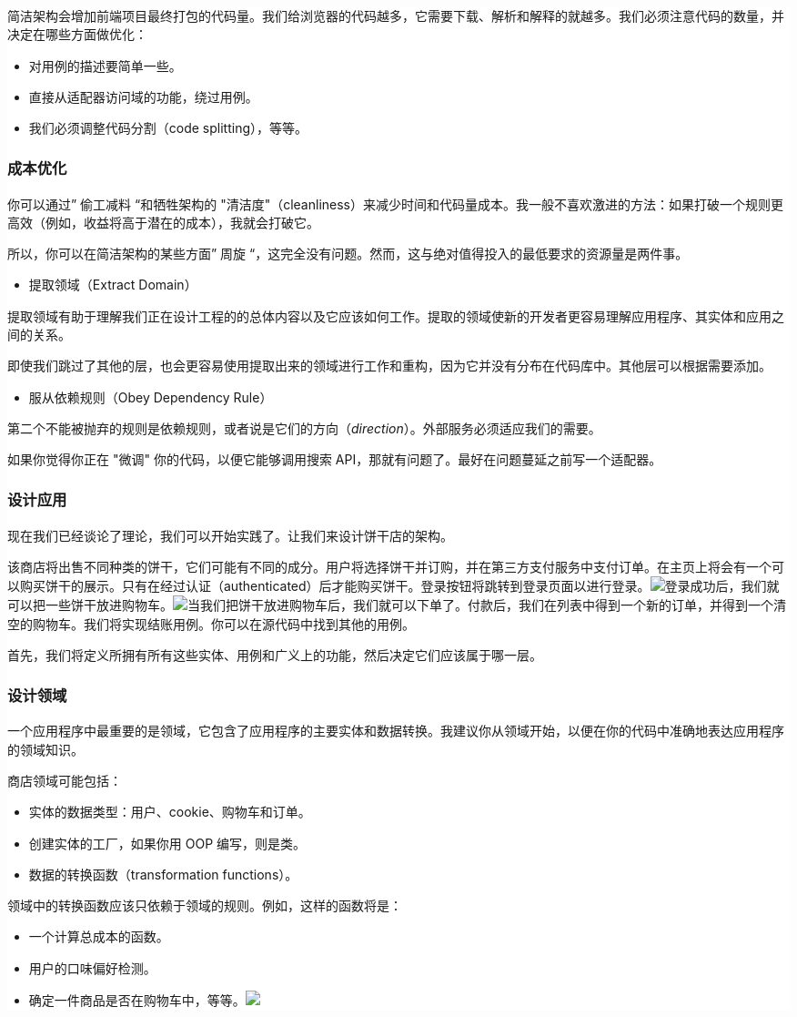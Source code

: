 
简洁架构会增加前端项目最终打包的代码量。我们给浏览器的代码越多，它需要下载、解析和解释的就越多。我们必须注意代码的数量，并决定在哪些方面做优化：

*   对用例的描述要简单一些。
    
*   直接从适配器访问域的功能，绕过用例。
    
*   我们必须调整代码分割（code splitting），等等。
    

### 成本优化

你可以通过” 偷工减料 “和牺牲架构的 "清洁度"（cleanliness）来减少时间和代码量成本。我一般不喜欢激进的方法：如果打破一个规则更高效（例如，收益将高于潜在的成本），我就会打破它。

所以，你可以在简洁架构的某些方面” 周旋 “，这完全没有问题。然而，这与绝对值得投入的最低要求的资源量是两件事。

*   提取领域（Extract Domain）
    

提取领域有助于理解我们正在设计工程的的总体内容以及它应该如何工作。提取的领域使新的开发者更容易理解应用程序、其实体和应用之间的关系。

即使我们跳过了其他的层，也会更容易使用提取出来的领域进行工作和重构，因为它并没有分布在代码库中。其他层可以根据需要添加。

*   服从依赖规则（Obey Dependency Rule）
    

第二个不能被抛弃的规则是依赖规则，或者说是它们的方向（_direction_）。外部服务必须适应我们的需要。

如果你觉得你正在 "微调" 你的代码，以便它能够调用搜索 API，那就有问题了。最好在问题蔓延之前写一个适配器。

### 设计应用

现在我们已经谈论了理论，我们可以开始实践了。让我们来设计饼干店的架构。

该商店将出售不同种类的饼干，它们可能有不同的成分。用户将选择饼干并订购，并在第三方支付服务中支付订单。在主页上将会有一个可以购买饼干的展示。只有在经过认证（authenticated）后才能购买饼干。登录按钮将跳转到登录页面以进行登录。![](https://mmbiz.qpic.cn/sz_mmbiz_png/TpB2QHJbiaicHztFibKGAjUoGVSDhhlwgWibylvPBzlibAf2P8VGbAaicaG4J9x5zVI41qTNaMBcMnJoD1yS0VvXKA3A/640?wx_fmt=png)登录成功后，我们就可以把一些饼干放进购物车。![](https://mmbiz.qpic.cn/sz_mmbiz_png/TpB2QHJbiaicHztFibKGAjUoGVSDhhlwgWibHhzZCySxbDcetlwjLbcxbgDFZCSY39fzva6ECNenHShOwib3N5icwMNg/640?wx_fmt=png)当我们把饼干放进购物车后，我们就可以下单了。付款后，我们在列表中得到一个新的订单，并得到一个清空的购物车。我们将实现结账用例。你可以在源代码中找到其他的用例。

首先，我们将定义所拥有所有这些实体、用例和广义上的功能，然后决定它们应该属于哪一层。

### 设计领域

一个应用程序中最重要的是领域，它包含了应用程序的主要实体和数据转换。我建议你从领域开始，以便在你的代码中准确地表达应用程序的领域知识。

商店领域可能包括：

*   实体的数据类型：用户、cookie、购物车和订单。
    
*   创建实体的工厂，如果你用 OOP 编写，则是类。
    
*   数据的转换函数（transformation functions）。
    

领域中的转换函数应该只依赖于领域的规则。例如，这样的函数将是：

*   一个计算总成本的函数。
    
*   用户的口味偏好检测。
    
*   确定一件商品是否在购物车中，等等。![](https://mmbiz.qpic.cn/sz_mmbiz_png/TpB2QHJbiaicHztFibKGAjUoGVSDhhlwgWibSicUAhOXrc5aDx4HLCt5OrfkUeib8SZrR5xqGokP6SzOVkf9icQW26JJg/640?wx_fmt=png)
    